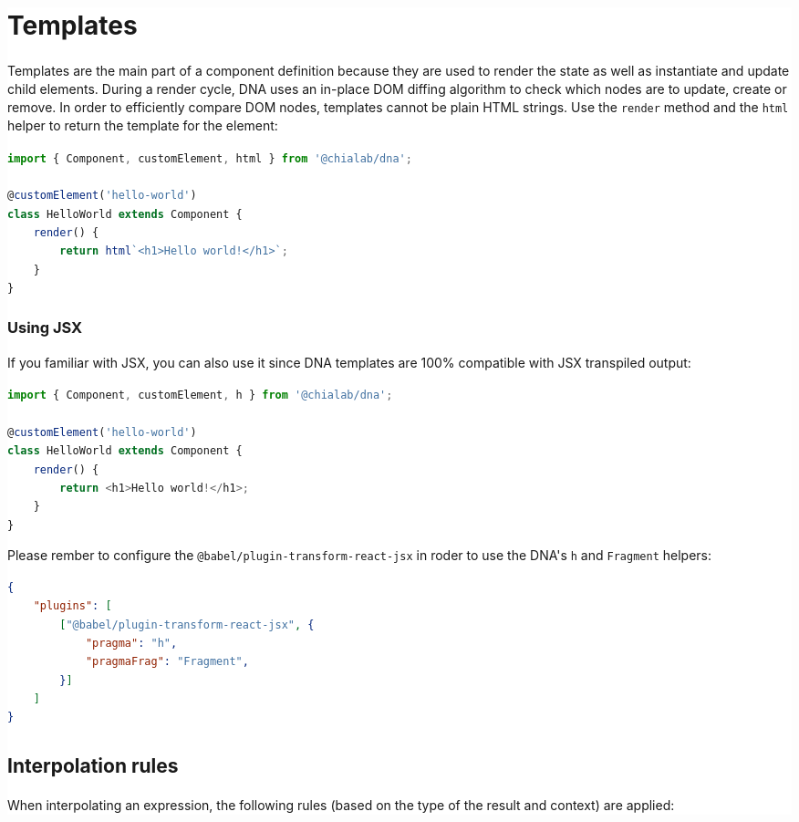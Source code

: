 # Templates

Templates are the main part of a component definition because they are used to render the state as well as instantiate and update child elements. During a render cycle, DNA uses an in-place DOM diffing algorithm to check which nodes are to update, create or remove. In order to efficiently compare DOM nodes, templates cannot be plain HTML strings. Use the `render` method and the `html` helper to return the template for the element:

```ts
import { Component, customElement, html } from '@chialab/dna';

@customElement('hello-world')
class HelloWorld extends Component {
    render() {
        return html`<h1>Hello world!</h1>`;
    }
}
```

### Using JSX

If you familiar with JSX, you can also use it since DNA templates are 100% compatible with JSX transpiled output:

```ts
import { Component, customElement, h } from '@chialab/dna';

@customElement('hello-world')
class HelloWorld extends Component {
    render() {
        return <h1>Hello world!</h1>;
    }
}
```

Please rember to configure the `@babel/plugin-transform-react-jsx` in roder to use the DNA's `h` and `Fragment` helpers:

```json
{
    "plugins": [
        ["@babel/plugin-transform-react-jsx", {
            "pragma": "h",
            "pragmaFrag": "Fragment",
        }]
    ]
}
```

## Interpolation rules

When interpolating an expression, the following rules (based on the type of the result and context) are applied:
